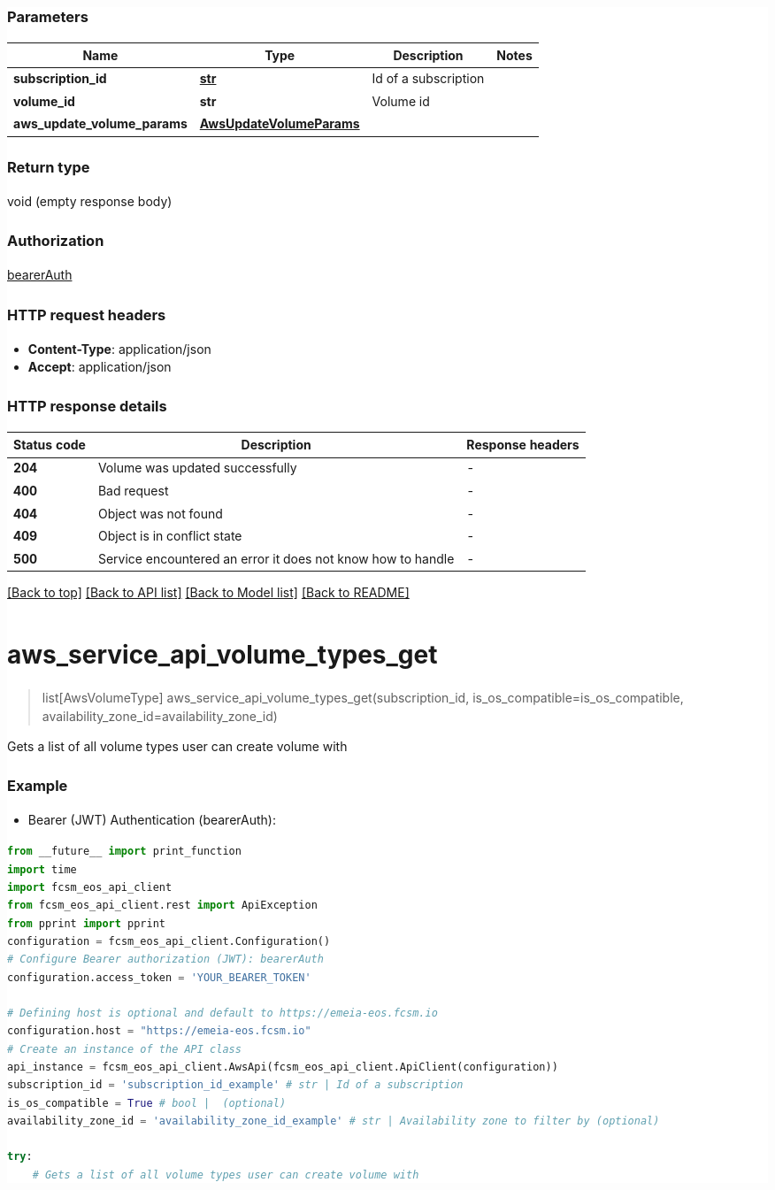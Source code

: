 ### Parameters

Name | Type | Description  | Notes
------------- | ------------- | ------------- | -------------
 **subscription_id** | [**str**](.md)| Id of a subscription | 
 **volume_id** | **str**| Volume id | 
 **aws_update_volume_params** | [**AwsUpdateVolumeParams**](AwsUpdateVolumeParams.md)|  | 

### Return type

void (empty response body)

### Authorization

[bearerAuth](../README.md#bearerAuth)

### HTTP request headers

 - **Content-Type**: application/json
 - **Accept**: application/json

### HTTP response details
| Status code | Description | Response headers |
|-------------|-------------|------------------|
**204** | Volume was updated successfully |  -  |
**400** | Bad request |  -  |
**404** | Object was not found |  -  |
**409** | Object is in conflict state |  -  |
**500** | Service encountered an error it does not know how to handle |  -  |

[[Back to top]](#) [[Back to API list]](../README.md#documentation-for-api-endpoints) [[Back to Model list]](../README.md#documentation-for-models) [[Back to README]](../README.md)

# **aws_service_api_volume_types_get**
> list[AwsVolumeType] aws_service_api_volume_types_get(subscription_id, is_os_compatible=is_os_compatible, availability_zone_id=availability_zone_id)

Gets a list of all volume types user can create volume with

### Example

* Bearer (JWT) Authentication (bearerAuth):
```python
from __future__ import print_function
import time
import fcsm_eos_api_client
from fcsm_eos_api_client.rest import ApiException
from pprint import pprint
configuration = fcsm_eos_api_client.Configuration()
# Configure Bearer authorization (JWT): bearerAuth
configuration.access_token = 'YOUR_BEARER_TOKEN'

# Defining host is optional and default to https://emeia-eos.fcsm.io
configuration.host = "https://emeia-eos.fcsm.io"
# Create an instance of the API class
api_instance = fcsm_eos_api_client.AwsApi(fcsm_eos_api_client.ApiClient(configuration))
subscription_id = 'subscription_id_example' # str | Id of a subscription
is_os_compatible = True # bool |  (optional)
availability_zone_id = 'availability_zone_id_example' # str | Availability zone to filter by (optional)

try:
    # Gets a list of all volume types user can create volume with
```